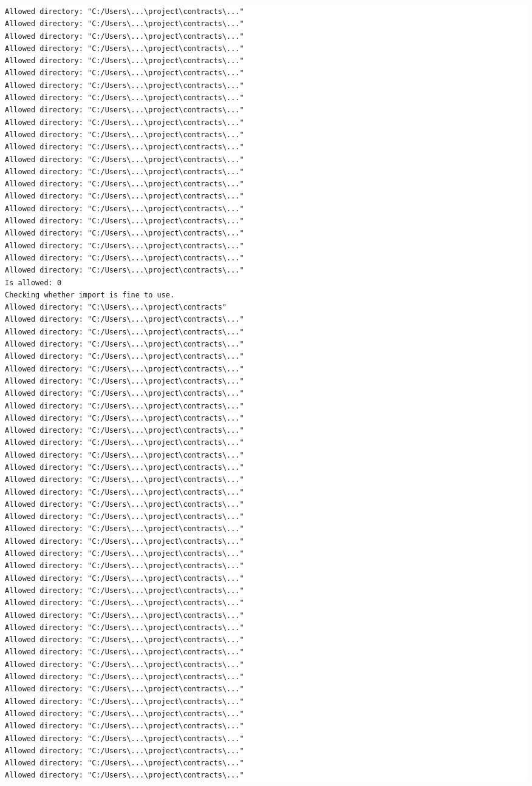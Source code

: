 ```
Allowed directory: "C:/Users\...\project\contracts\..."
Allowed directory: "C:/Users\...\project\contracts\..."
Allowed directory: "C:/Users\...\project\contracts\..."
Allowed directory: "C:/Users\...\project\contracts\..."
Allowed directory: "C:/Users\...\project\contracts\..."
Allowed directory: "C:/Users\...\project\contracts\..."
Allowed directory: "C:/Users\...\project\contracts\..."
Allowed directory: "C:/Users\...\project\contracts\..."
Allowed directory: "C:/Users\...\project\contracts\..."
Allowed directory: "C:/Users\...\project\contracts\..."
Allowed directory: "C:/Users\...\project\contracts\..."
Allowed directory: "C:/Users\...\project\contracts\..."
Allowed directory: "C:/Users\...\project\contracts\..."
Allowed directory: "C:/Users\...\project\contracts\..."
Allowed directory: "C:/Users\...\project\contracts\..."
Allowed directory: "C:/Users\...\project\contracts\..."
Allowed directory: "C:/Users\...\project\contracts\..."
Allowed directory: "C:/Users\...\project\contracts\..."
Allowed directory: "C:/Users\...\project\contracts\..."
Allowed directory: "C:/Users\...\project\contracts\..."
Allowed directory: "C:/Users\...\project\contracts\..."
Allowed directory: "C:/Users\...\project\contracts\..."
Is allowed: 0
Checking whether import is fine to use.
Allowed directory: "C:\Users\...\project\contracts"
Allowed directory: "C:/Users\...\project\contracts\..."
Allowed directory: "C:/Users\...\project\contracts\..."
Allowed directory: "C:/Users\...\project\contracts\..."
Allowed directory: "C:/Users\...\project\contracts\..."
Allowed directory: "C:/Users\...\project\contracts\..."
Allowed directory: "C:/Users\...\project\contracts\..."
Allowed directory: "C:/Users\...\project\contracts\..."
Allowed directory: "C:/Users\...\project\contracts\..."
Allowed directory: "C:/Users\...\project\contracts\..."
Allowed directory: "C:/Users\...\project\contracts\..."
Allowed directory: "C:/Users\...\project\contracts\..."
Allowed directory: "C:/Users\...\project\contracts\..."
Allowed directory: "C:/Users\...\project\contracts\..."
Allowed directory: "C:/Users\...\project\contracts\..."
Allowed directory: "C:/Users\...\project\contracts\..."
Allowed directory: "C:/Users\...\project\contracts\..."
Allowed directory: "C:/Users\...\project\contracts\..."
Allowed directory: "C:/Users\...\project\contracts\..."
Allowed directory: "C:/Users\...\project\contracts\..."
Allowed directory: "C:/Users\...\project\contracts\..."
Allowed directory: "C:/Users\...\project\contracts\..."
Allowed directory: "C:/Users\...\project\contracts\..."
Allowed directory: "C:/Users\...\project\contracts\..."
Allowed directory: "C:/Users\...\project\contracts\..."
Allowed directory: "C:/Users\...\project\contracts\..."
Allowed directory: "C:/Users\...\project\contracts\..."
Allowed directory: "C:/Users\...\project\contracts\..."
Allowed directory: "C:/Users\...\project\contracts\..."
Allowed directory: "C:/Users\...\project\contracts\..."
Allowed directory: "C:/Users\...\project\contracts\..."
Allowed directory: "C:/Users\...\project\contracts\..."
Allowed directory: "C:/Users\...\project\contracts\..."
Allowed directory: "C:/Users\...\project\contracts\..."
Allowed directory: "C:/Users\...\project\contracts\..."
Allowed directory: "C:/Users\...\project\contracts\..."
Allowed directory: "C:/Users\...\project\contracts\..."
Allowed directory: "C:/Users\...\project\contracts\..."
Allowed directory: "C:/Users\...\project\contracts\..."
```